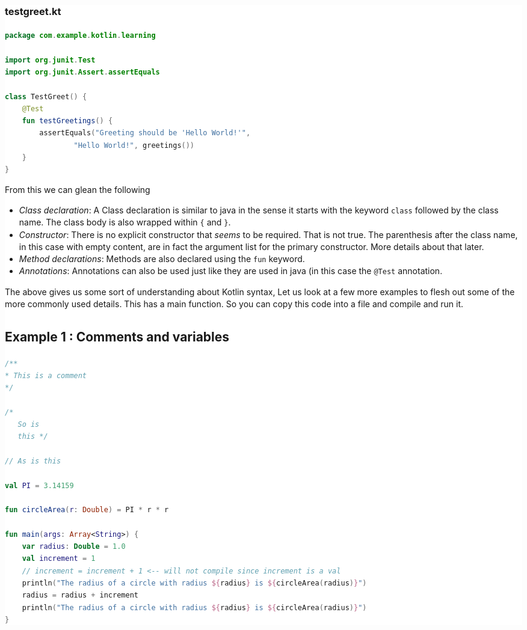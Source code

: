### testgreet.kt

```kotlin
package com.example.kotlin.learning

import org.junit.Test
import org.junit.Assert.assertEquals

class TestGreet() {
    @Test
    fun testGreetings() {
        assertEquals("Greeting should be 'Hello World!'",
                "Hello World!", greetings())
    }
}
```

From this we can glean the following

*   _Class declaration_: A Class declaration is similar to java in the sense it starts with the keyword `class` followed by the class name. The class body is also wrapped within `{` and `}`.
*   _Constructor_: There is no explicit constructor that _seems_ to be required. That is not true. The parenthesis after the class name, in this case with empty content, are in fact the argument list for the primary constructor. More details about that later.
*   _Method declarations_: Methods are also declared using the `fun` keyword.
*   _Annotations_: Annotations can also be used just like they are used in java (in this case the `@Test` annotation.

The above gives us some sort of understanding about Kotlin syntax, Let us look at a few more examples to flesh out some of the more commonly used details. This has a main function. So you can copy this code into a file and compile and run it.

## Example 1 : Comments and variables

```kotlin
/**
* This is a comment
*/

/*
   So is
   this */

// As is this

val PI = 3.14159

fun circleArea(r: Double) = PI * r * r

fun main(args: Array<String>) {
    var radius: Double = 1.0
    val increment = 1
    // increment = increment + 1 <-- will not compile since increment is a val
    println("The radius of a circle with radius ${radius} is ${circleArea(radius)}")
    radius = radius + increment
    println("The radius of a circle with radius ${radius} is ${circleArea(radius)}")
}

```
